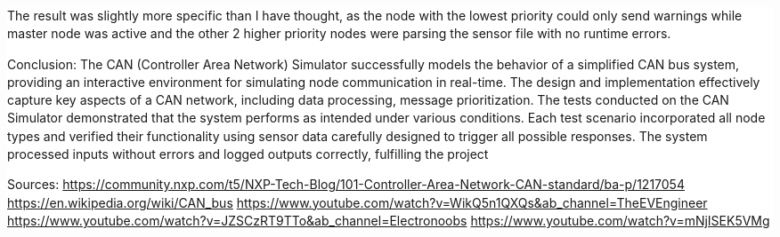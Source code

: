 The result was slightly more specific than I have thought, as the node with the lowest priority could only send warnings while master node was active and the other 2 higher priority nodes were parsing the sensor file with no runtime errors.
 
 

Conclusion: 
The CAN (Controller Area Network) Simulator successfully models the behavior of a simplified CAN bus system, providing an interactive environment for simulating node communication in real-time. The design and implementation effectively capture key aspects of a CAN network, including data processing, message prioritization. The tests conducted on the CAN Simulator demonstrated that the system performs as intended under various conditions. Each test scenario incorporated all node types and verified their functionality using sensor data carefully designed to trigger all possible responses. The system processed inputs without errors and logged outputs correctly, fulfilling the project 

Sources:
https://community.nxp.com/t5/NXP-Tech-Blog/101-Controller-Area-Network-CAN-standard/ba-p/1217054
https://en.wikipedia.org/wiki/CAN_bus
https://www.youtube.com/watch?v=WikQ5n1QXQs&ab_channel=TheEVEngineer
https://www.youtube.com/watch?v=JZSCzRT9TTo&ab_channel=Electronoobs
https://www.youtube.com/watch?v=mNjISEK5VMg

